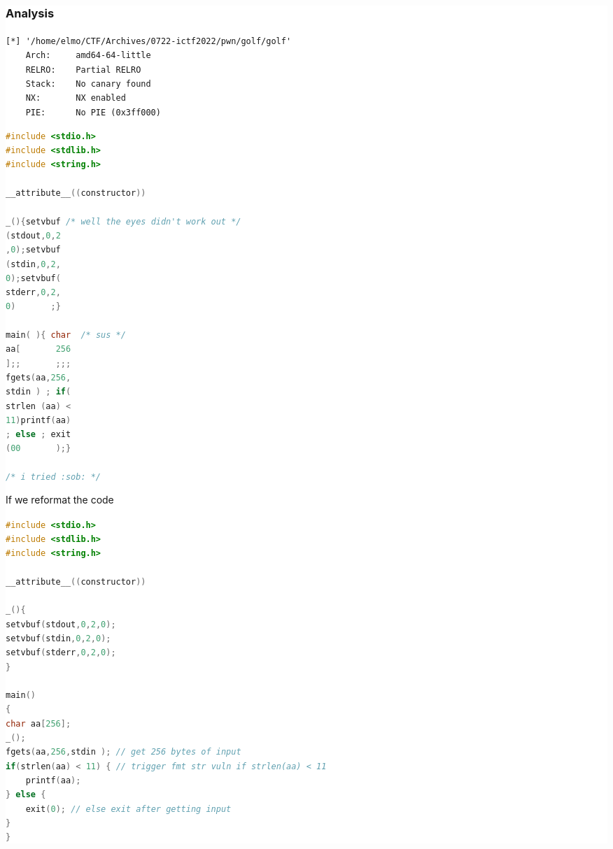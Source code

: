 ### Analysis

```
[*] '/home/elmo/CTF/Archives/0722-ictf2022/pwn/golf/golf'
    Arch:     amd64-64-little
    RELRO:    Partial RELRO
    Stack:    No canary found
    NX:       NX enabled
    PIE:      No PIE (0x3ff000)

```

```c
#include <stdio.h>
#include <stdlib.h>
#include <string.h>

__attribute__((constructor))

_(){setvbuf /* well the eyes didn't work out */
(stdout,0,2
,0);setvbuf
(stdin,0,2,
0);setvbuf(
stderr,0,2,
0)       ;}

main( ){ char  /* sus */
aa[       256
];;       ;;;
fgets(aa,256,
stdin ) ; if(
strlen (aa) <
11)printf(aa)
; else ; exit
(00       );}

/* i tried :sob: */
```

If we reformat the code

```c
#include <stdio.h>
#include <stdlib.h>
#include <string.h>

__attribute__((constructor))

_(){
setvbuf(stdout,0,2,0);
setvbuf(stdin,0,2,0);
setvbuf(stderr,0,2,0);
}

main()
{ 
char aa[256];
_();
fgets(aa,256,stdin ); // get 256 bytes of input
if(strlen(aa) < 11) { // trigger fmt str vuln if strlen(aa) < 11
	printf(aa); 
} else {
	exit(0); // else exit after getting input
} 
}
```